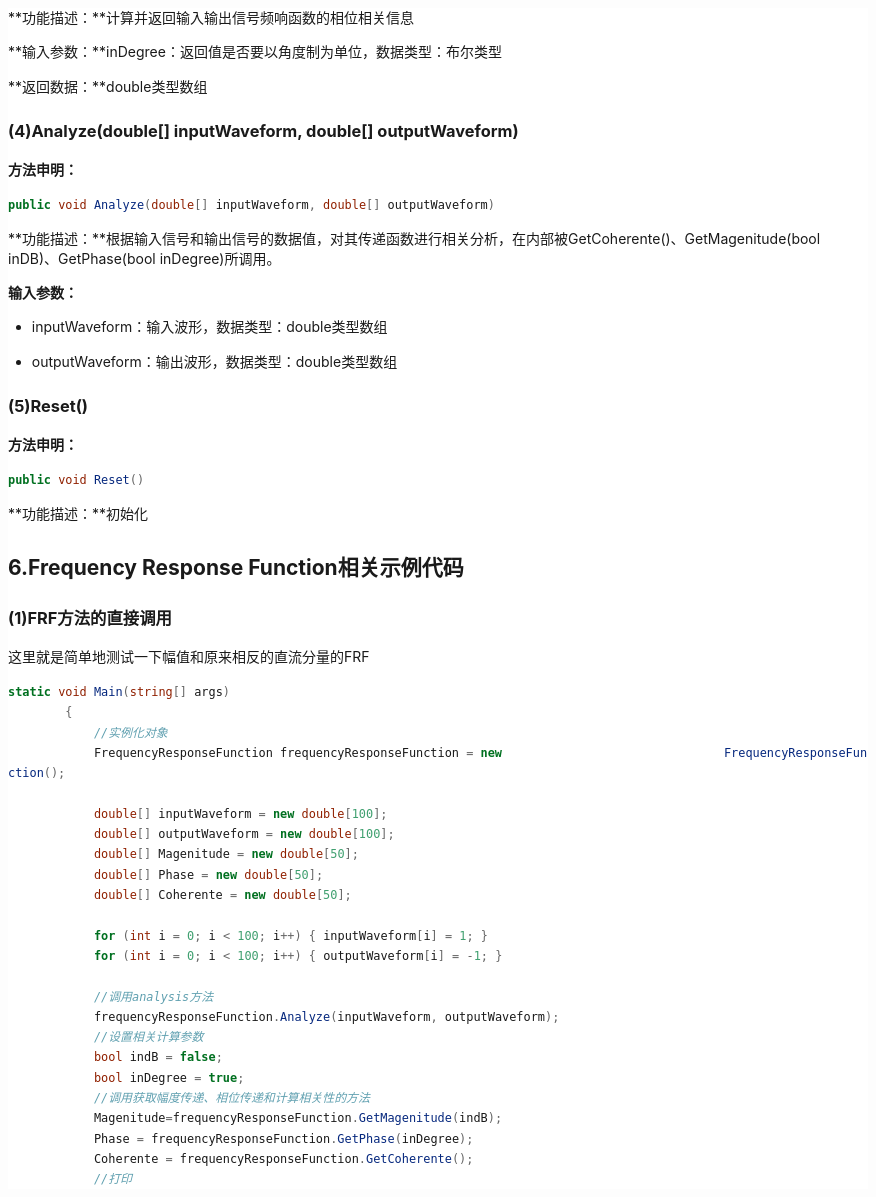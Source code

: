 **功能描述：**计算并返回输入输出信号频响函数的相位相关信息

**输入参数：**inDegree：返回值是否要以角度制为单位，数据类型：布尔类型

**返回数据：**double类型数组



### (4)Analyze(double[] inputWaveform, double[] outputWaveform)

**方法申明：**

```C#
public void Analyze(double[] inputWaveform, double[] outputWaveform)
```

**功能描述：**根据输入信号和输出信号的数据值，对其传递函数进行相关分析，在内部被GetCoherente()、GetMagenitude(bool inDB)、GetPhase(bool inDegree)所调用。

**输入参数：**

* inputWaveform：输入波形，数据类型：double类型数组

* outputWaveform：输出波形，数据类型：double类型数组



### (5)Reset()

**方法申明：**

```C#
public void Reset()
```

**功能描述：**初始化



## 6.Frequency Response Function相关示例代码

### (1)FRF方法的直接调用

这里就是简单地测试一下幅值和原来相反的直流分量的FRF

```C#
static void Main(string[] args)
        {
    		//实例化对象
            FrequencyResponseFunction frequencyResponseFunction = new 			    				FrequencyResponseFunction();
    
            double[] inputWaveform = new double[100];
            double[] outputWaveform = new double[100];
            double[] Magenitude = new double[50];
            double[] Phase = new double[50];
            double[] Coherente = new double[50];

            for (int i = 0; i < 100; i++) { inputWaveform[i] = 1; }
            for (int i = 0; i < 100; i++) { outputWaveform[i] = -1; }

    		//调用analysis方法
            frequencyResponseFunction.Analyze(inputWaveform, outputWaveform);
    		//设置相关计算参数
            bool indB = false;
            bool inDegree = true;
    		//调用获取幅度传递、相位传递和计算相关性的方法
            Magenitude=frequencyResponseFunction.GetMagenitude(indB);
            Phase = frequencyResponseFunction.GetPhase(inDegree);
            Coherente = frequencyResponseFunction.GetCoherente();
			//打印
```